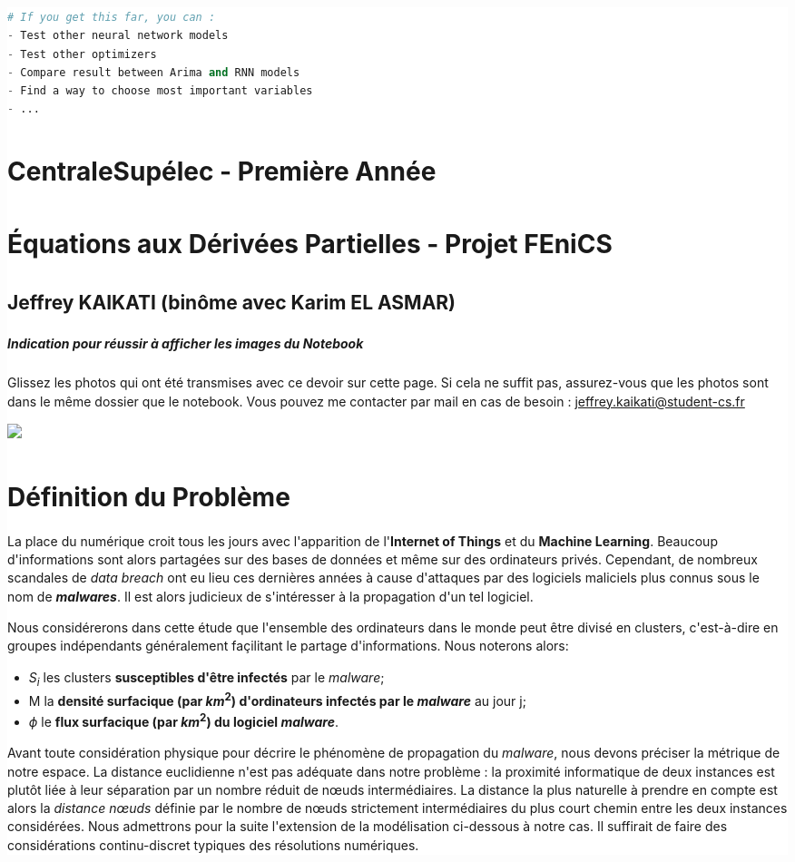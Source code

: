 
```python
# If you get this far, you can : 
- Test other neural network models
- Test other optimizers
- Compare result between Arima and RNN models
- Find a way to choose most important variables
- ...
```


# CentraleSupélec - Première Année
# Équations aux Dérivées Partielles - Projet FEniCS
## Jeffrey KAIKATI (binôme avec Karim EL ASMAR)


##### Indication pour réussir à afficher les images du Notebook
Glissez les photos qui ont été transmises avec ce devoir sur cette page. Si cela ne suffit pas, assurez-vous que les photos sont dans le même dossier que le notebook. Vous pouvez me contacter par mail en cas de besoin : jeffrey.kaikati@student-cs.fr 

![](what-is-a-malware-attack.png)

# Définition du Problème
La place du numérique croit tous les jours avec l'apparition de l'**Internet of Things** et du **Machine Learning**. Beaucoup d'informations sont alors partagées sur des bases de données et même sur des ordinateurs privés. Cependant, de nombreux scandales de *data breach* ont eu lieu ces dernières années à cause d'attaques par des logiciels maliciels plus connus sous le nom de ***malwares***. Il est alors judicieux de s'intéresser à la propagation d'un tel logiciel.


Nous considérerons dans cette étude que l'ensemble des ordinateurs dans le monde peut être divisé en clusters, c'est-à-dire en groupes indépendants généralement façilitant le partage d'informations. 
Nous noterons alors:
* $S_i$ les clusters **susceptibles d'être infectés** par le *malware*; 
* M la **densité surfacique (par $km^{2}$) d'ordinateurs infectés par le *malware*** au jour j;
* $\phi$ le **flux surfacique (par $km^2$) du logiciel *malware***.




Avant toute considération physique pour décrire le phénomène de propagation du *malware*, nous devons préciser la métrique de notre espace. La distance euclidienne n'est pas adéquate dans notre problème : la proximité informatique de deux instances est plutôt liée à leur séparation par un nombre réduit de nœuds intermédiaires. La distance la plus naturelle à prendre en compte est alors la *distance nœuds* définie par le nombre de nœuds strictement intermédiaires du plus court chemin entre les deux instances considérées. Nous admettrons pour la suite l'extension de la modélisation ci-dessous à notre cas. Il suffirait de faire des considérations continu-discret typiques des résolutions numériques.  
